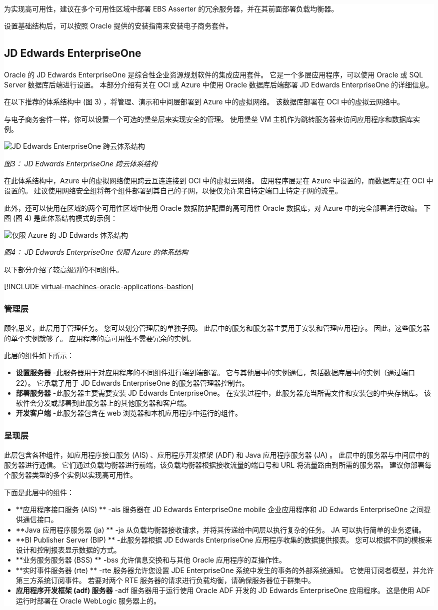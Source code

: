 为实现高可用性，建议在多个可用性区域中部署 EBS Asserter 的冗余服务器，并在其前面部署负载均衡器。

设置基础结构后，可以按照 Oracle 提供的安装指南来安装电子商务套件。

## <a name="jd-edwards-enterpriseone"></a>JD Edwards EnterpriseOne

Oracle 的 JD Edwards EnterpriseOne 是综合性企业资源规划软件的集成应用套件。 它是一个多层应用程序，可以使用 Oracle 或 SQL Server 数据库后端进行设置。 本部分介绍有关在 OCI 或 Azure 中使用 Oracle 数据库后端部署 JD Edwards EnterpriseOne 的详细信息。

在以下推荐的体系结构中 (图 3) ，将管理、演示和中间层部署到 Azure 中的虚拟网络。 该数据库部署在 OCI 中的虚拟云网络中。

与电子商务套件一样，你可以设置一个可选的堡垒层来实现安全的管理。 使用堡垒 VM 主机作为跳转服务器来访问应用程序和数据库实例。

![JD Edwards EnterpriseOne 跨云体系结构](media/oracle-oci-applications/jdedwards-arch-cross-cloud.png)

*图3： JD Edwards EnterpriseOne 跨云体系结构*

在此体系结构中，Azure 中的虚拟网络使用跨云互连连接到 OCI 中的虚拟云网络。 应用程序层是在 Azure 中设置的，而数据库是在 OCI 中设置的。 建议使用网络安全组将每个组件部署到其自己的子网，以便仅允许来自特定端口上特定子网的流量。

此外，还可以使用在区域的两个可用性区域中使用 Oracle 数据防护配置的高可用性 Oracle 数据库，对 Azure 中的完全部署进行改编。 下图 (图 4) 是此体系结构模式的示例：

![仅限 Azure 的 JD Edwards 体系结构](media/oracle-oci-applications/jdedwards-arch-azure.png)

*图4： JD Edwards EnterpriseOne 仅限 Azure 的体系结构*

以下部分介绍了较高级别的不同组件。

[!INCLUDE [virtual-machines-oracle-applications-bastion](../../../../includes/virtual-machines-oracle-applications-bastion.md)]

### <a name="administrative-tier"></a>管理层

顾名思义，此层用于管理任务。 您可以划分管理层的单独子网。 此层中的服务和服务器主要用于安装和管理应用程序。 因此，这些服务器的单个实例就够了。 应用程序的高可用性不需要冗余的实例。

此层的组件如下所示：
    
 - **设置服务器** -此服务器用于对应用程序的不同组件进行端到端部署。 它与其他层中的实例通信，包括数据库层中的实例（通过端口22）。 它承载了用于 JD Edwards EnterpriseOne 的服务器管理器控制台。
 - **部署服务器** -此服务器主要需要安装 JD Edwards EnterpriseOne。 在安装过程中，此服务器充当所需文件和安装包的中央存储库。 该软件会分发或部署到此服务器上的其他服务器和客户端。
 - **开发客户端** -此服务器包含在 web 浏览器和本机应用程序中运行的组件。

### <a name="presentation-tier"></a>呈现层

此层包含各种组件，如应用程序接口服务 (AIS) 、应用程序开发框架 (ADF) 和 Java 应用程序服务器 (JA) 。 此层中的服务器与中间层中的服务器进行通信。 它们通过负载均衡器进行前端，该负载均衡器根据接收流量的端口号和 URL 将流量路由到所需的服务器。 建议你部署每个服务器类型的多个实例以实现高可用性。

下面是此层中的组件：
    
- **应用程序接口服务 (AIS) ** -ais 服务器在 JD Edwards EnterpriseOne mobile 企业应用程序和 JD Edwards EnterpriseOne 之间提供通信接口。
- **Java 应用程序服务器 (ja) ** -ja 从负载均衡器接收请求，并将其传递给中间层以执行复杂的任务。 JA 可以执行简单的业务逻辑。
- **BI Publisher Server (BIP) ** -此服务器根据 JD Edwards EnterpriseOne 应用程序收集的数据提供报表。 您可以根据不同的模板来设计和控制报表显示数据的方式。
- **业务服务服务器 (BSS) ** -bss 允许信息交换和与其他 Oracle 应用程序的互操作性。
- **实时事件服务器 (rte) ** -rte 服务器允许您设置 JDE EnterpriseOne 系统中发生的事务的外部系统通知。 它使用订阅者模型，并允许第三方系统订阅事件。 若要对两个 RTE 服务器的请求进行负载均衡，请确保服务器位于群集中。
- **应用程序开发框架 (adf) 服务器** -adf 服务器用于运行使用 Oracle ADF 开发的 JD Edwards EnterpriseOne 应用程序。 这是使用 ADF 运行时部署在 Oracle WebLogic 服务器上的。
